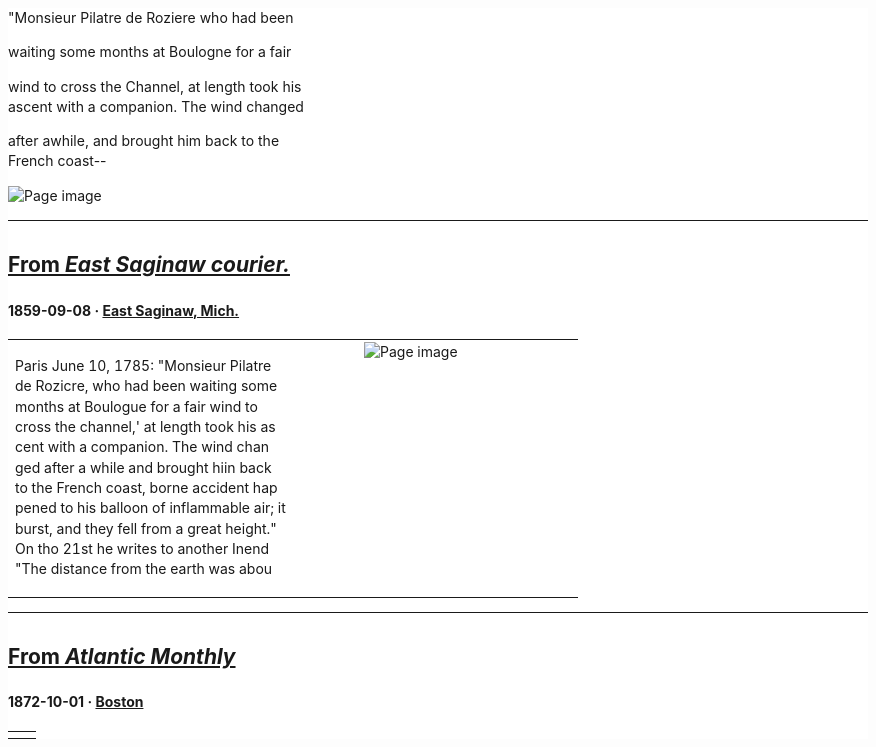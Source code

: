   
  
&quot;Monsieur Pilatre de Roziere who had been  
  
waiting some months at Boulogne for a fair  
  
wind to cross the Channel, at length took his  
ascent with a companion. The wind changed  
  
after awhile, and brought him back to the  
French coast--
</td><td style="width: 50%; max-height: 75%; margin: auto; display: block;">
<img alt="Page image" src="https://tile.loc.gov/image-services/iiif/service:ndnp:tu:batch_tu_archie_ver01:data:sn83045160:00200290070:1859073101:0104/pct:59.153334277219315,26.176704094363163,8.551606965878522,1.8600430985596008/!600,600/0/default.jpg"/>
</td>
</tr></table>

---

## [From _East Saginaw courier._](https://www.loc.gov/resource/sn97063063/1859-09-08/ed-1/?sp=1)

#### 1859-09-08 &middot; [East Saginaw, Mich.](http://dbpedia.org/resource/Saginaw%2C_Michigan)

<table style="width: 100%;"><tr><td style="width: 50%">

  
Paris June 10, 1785: &quot;Monsieur Pilatre  
de Rozicre, who had been waiting some  
months at Boulogue for a fair wind to  
cross the channel,&#x27; at length took his as  
cent with a companion. The wind chan  
ged after a while and brought hiin back  
to the French coast, borne accident hap  
pened to his balloon of inflammable air; it  
burst, and they fell from a great height.&quot;  
On tho 21st he writes to another Inend  
&quot;The distance from the earth was abou
</td><td style="width: 50%; max-height: 75%; margin: auto; display: block;">
<img alt="Page image" src="https://tile.loc.gov/image-services/iiif/service:ndnp:mimtptc:batch_mimtptc_flint_ver01:data:sn97063063:00296024302:1859090801:0033/pct:68.98616854413233,76.80478428022212,12.562384143733068,5.916275096112773/!600,600/0/default.jpg"/>
</td>
</tr></table>

---

## [From _Atlantic Monthly_](https://archive.org/details/sim_atlantic_1872-10_30_180/page/n21/mode/1up?view=theater)

#### 1872-10-01 &middot; [Boston](http://dbpedia.org/resource/Boston)

<table style="width: 100%;"><tr><td style="width: 50%">

  